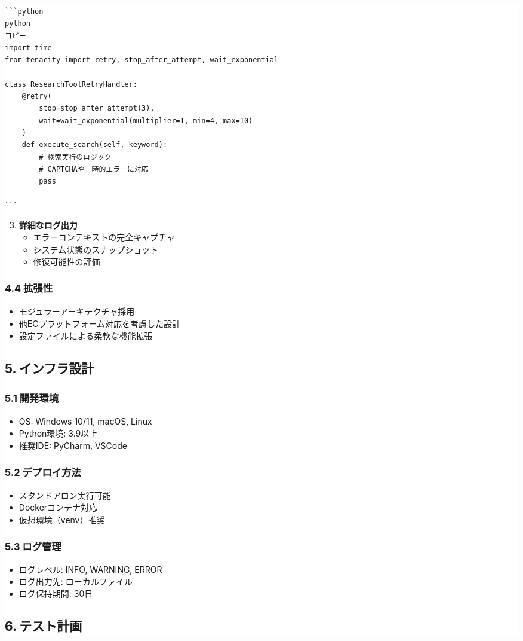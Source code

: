     ```python
    python
    コピー
    import time
    from tenacity import retry, stop_after_attempt, wait_exponential
    
    class ResearchToolRetryHandler:
        @retry(
            stop=stop_after_attempt(3),
            wait=wait_exponential(multiplier=1, min=4, max=10)
        )
        def execute_search(self, keyword):
            # 検索実行のロジック
            # CAPTCHAや一時的エラーに対応
            pass
    
    ```
    
3. **詳細なログ出力**
    - エラーコンテキストの完全キャプチャ
    - システム状態のスナップショット
    - 修復可能性の評価

### 4.4 拡張性

- モジュラーアーキテクチャ採用
- 他ECプラットフォーム対応を考慮した設計
- 設定ファイルによる柔軟な機能拡張

## 5. インフラ設計

### 5.1 開発環境

- OS: Windows 10/11, macOS, Linux
- Python環境: 3.9以上
- 推奨IDE: PyCharm, VSCode

### 5.2 デプロイ方法

- スタンドアロン実行可能
- Dockerコンテナ対応
- 仮想環境（venv）推奨

### 5.3 ログ管理

- ログレベル: INFO, WARNING, ERROR
- ログ出力先: ローカルファイル
- ログ保持期間: 30日

## 6. テスト計画
